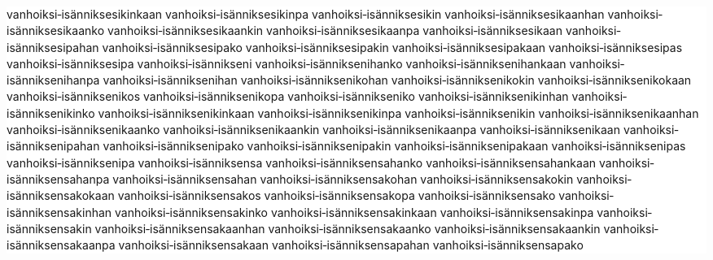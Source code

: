 vanhoiksi‐isänniksesikinkaan
vanhoiksi‐isänniksesikinpa
vanhoiksi‐isänniksesikin
vanhoiksi‐isänniksesikaanhan
vanhoiksi‐isänniksesikaanko
vanhoiksi‐isänniksesikaankin
vanhoiksi‐isänniksesikaanpa
vanhoiksi‐isänniksesikaan
vanhoiksi‐isänniksesipahan
vanhoiksi‐isänniksesipako
vanhoiksi‐isänniksesipakin
vanhoiksi‐isänniksesipakaan
vanhoiksi‐isänniksesipas
vanhoiksi‐isänniksesipa
vanhoiksi‐isännikseni
vanhoiksi‐isänniksenihanko
vanhoiksi‐isänniksenihankaan
vanhoiksi‐isänniksenihanpa
vanhoiksi‐isänniksenihan
vanhoiksi‐isänniksenikohan
vanhoiksi‐isänniksenikokin
vanhoiksi‐isänniksenikokaan
vanhoiksi‐isänniksenikos
vanhoiksi‐isänniksenikopa
vanhoiksi‐isännikseniko
vanhoiksi‐isänniksenikinhan
vanhoiksi‐isänniksenikinko
vanhoiksi‐isänniksenikinkaan
vanhoiksi‐isänniksenikinpa
vanhoiksi‐isänniksenikin
vanhoiksi‐isänniksenikaanhan
vanhoiksi‐isänniksenikaanko
vanhoiksi‐isänniksenikaankin
vanhoiksi‐isänniksenikaanpa
vanhoiksi‐isänniksenikaan
vanhoiksi‐isänniksenipahan
vanhoiksi‐isänniksenipako
vanhoiksi‐isänniksenipakin
vanhoiksi‐isänniksenipakaan
vanhoiksi‐isänniksenipas
vanhoiksi‐isänniksenipa
vanhoiksi‐isänniksensa
vanhoiksi‐isänniksensahanko
vanhoiksi‐isänniksensahankaan
vanhoiksi‐isänniksensahanpa
vanhoiksi‐isänniksensahan
vanhoiksi‐isänniksensakohan
vanhoiksi‐isänniksensakokin
vanhoiksi‐isänniksensakokaan
vanhoiksi‐isänniksensakos
vanhoiksi‐isänniksensakopa
vanhoiksi‐isänniksensako
vanhoiksi‐isänniksensakinhan
vanhoiksi‐isänniksensakinko
vanhoiksi‐isänniksensakinkaan
vanhoiksi‐isänniksensakinpa
vanhoiksi‐isänniksensakin
vanhoiksi‐isänniksensakaanhan
vanhoiksi‐isänniksensakaanko
vanhoiksi‐isänniksensakaankin
vanhoiksi‐isänniksensakaanpa
vanhoiksi‐isänniksensakaan
vanhoiksi‐isänniksensapahan
vanhoiksi‐isänniksensapako